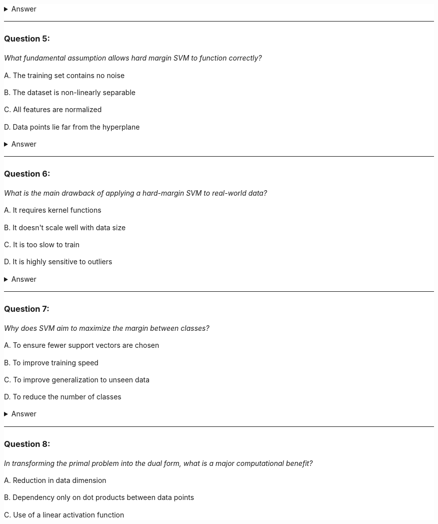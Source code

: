 <details><summary>Answer</summary></details>

---

### Question 5:

*What fundamental assumption allows hard margin SVM to function correctly?*

A. The training set contains no noise

B. The dataset is non-linearly separable

C. All features are normalized

D. Data points lie far from the hyperplane

<details><summary>Answer</summary></details>

---

### Question 6:

*What is the main drawback of applying a hard-margin SVM to real-world data?*

A. It requires kernel functions

B. It doesn't scale well with data size

C. It is too slow to train

D. It is highly sensitive to outliers

<details><summary>Answer</summary></details>

---

### Question 7:

*Why does SVM aim to maximize the margin between classes?*

A. To ensure fewer support vectors are chosen

B. To improve training speed

C. To improve generalization to unseen data

D. To reduce the number of classes

<details><summary>Answer</summary></details>

---

### Question 8:

*In transforming the primal problem into the dual form, what is a major computational benefit?*

A. Reduction in data dimension

B. Dependency only on dot products between data points

C. Use of a linear activation function
